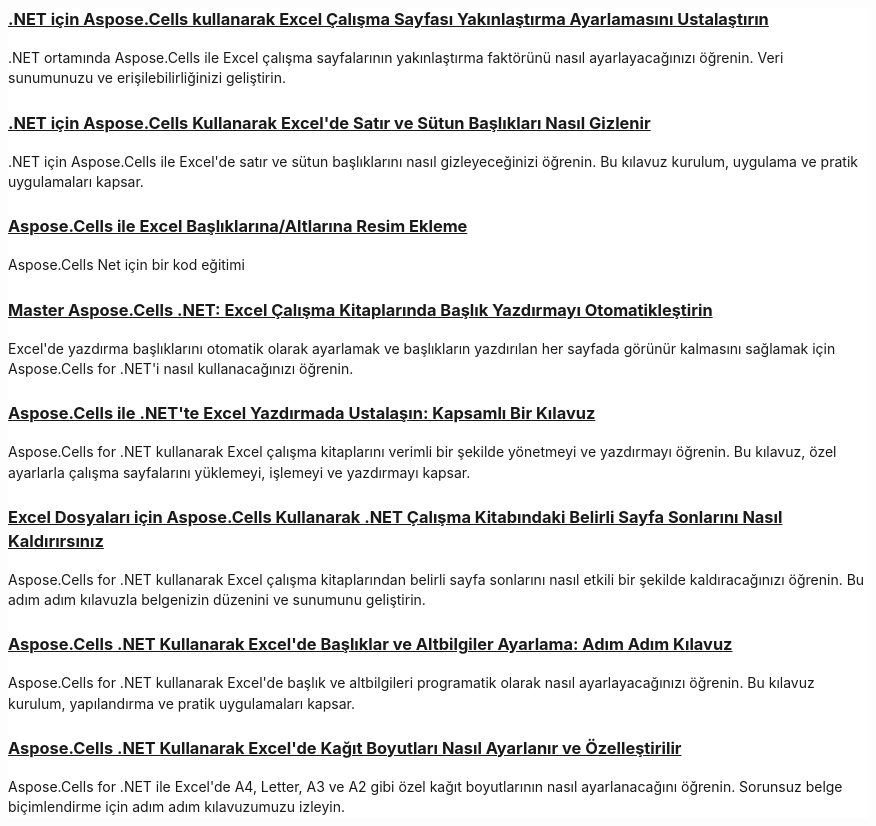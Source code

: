### [.NET için Aspose.Cells kullanarak Excel Çalışma Sayfası Yakınlaştırma Ayarlamasını Ustalaştırın](./excel-zoom-aspose-cells-dotnet-guide)
.NET ortamında Aspose.Cells ile Excel çalışma sayfalarının yakınlaştırma faktörünü nasıl ayarlayacağınızı öğrenin. Veri sunumunuzu ve erişilebilirliğinizi geliştirin.

### [.NET için Aspose.Cells Kullanarak Excel'de Satır ve Sütun Başlıkları Nasıl Gizlenir](./hide-row-column-headers-excel-aspose-cells-net)
.NET için Aspose.Cells ile Excel'de satır ve sütun başlıklarını nasıl gizleyeceğinizi öğrenin. Bu kılavuz kurulum, uygulama ve pratik uygulamaları kapsar.

### [Aspose.Cells ile Excel Başlıklarına/Altlarına Resim Ekleme](./insert-images-into-excel-headers-footers-aspose-cells)
Aspose.Cells Net için bir kod eğitimi

### [Master Aspose.Cells .NET: Excel Çalışma Kitaplarında Başlık Yazdırmayı Otomatikleştirin](./master-aspose-cells-net-print-titles-excel)
Excel'de yazdırma başlıklarını otomatik olarak ayarlamak ve başlıkların yazdırılan her sayfada görünür kalmasını sağlamak için Aspose.Cells for .NET'i nasıl kullanacağınızı öğrenin.

### [Aspose.Cells ile .NET'te Excel Yazdırmada Ustalaşın: Kapsamlı Bir Kılavuz](./mastering-excel-printing-net-aspose-cells)
Aspose.Cells for .NET kullanarak Excel çalışma kitaplarını verimli bir şekilde yönetmeyi ve yazdırmayı öğrenin. Bu kılavuz, özel ayarlarla çalışma sayfalarını yüklemeyi, işlemeyi ve yazdırmayı kapsar.

### [Excel Dosyaları için Aspose.Cells Kullanarak .NET Çalışma Kitabındaki Belirli Sayfa Sonlarını Nasıl Kaldırırsınız](./remove-page-breaks-net-workbook-aspose-cells)
Aspose.Cells for .NET kullanarak Excel çalışma kitaplarından belirli sayfa sonlarını nasıl etkili bir şekilde kaldıracağınızı öğrenin. Bu adım adım kılavuzla belgenizin düzenini ve sunumunu geliştirin.

### [Aspose.Cells .NET Kullanarak Excel'de Başlıklar ve Altbilgiler Ayarlama: Adım Adım Kılavuz](./set-headers-footers-excel-aspose-cells-net)
Aspose.Cells for .NET kullanarak Excel'de başlık ve altbilgileri programatik olarak nasıl ayarlayacağınızı öğrenin. Bu kılavuz kurulum, yapılandırma ve pratik uygulamaları kapsar.

### [Aspose.Cells .NET Kullanarak Excel'de Kağıt Boyutları Nasıl Ayarlanır ve Özelleştirilir](./set-paper-sizes-excel-aspose-cells-net)
Aspose.Cells for .NET ile Excel'de A4, Letter, A3 ve A2 gibi özel kağıt boyutlarının nasıl ayarlanacağını öğrenin. Sorunsuz belge biçimlendirme için adım adım kılavuzumuzu izleyin.

